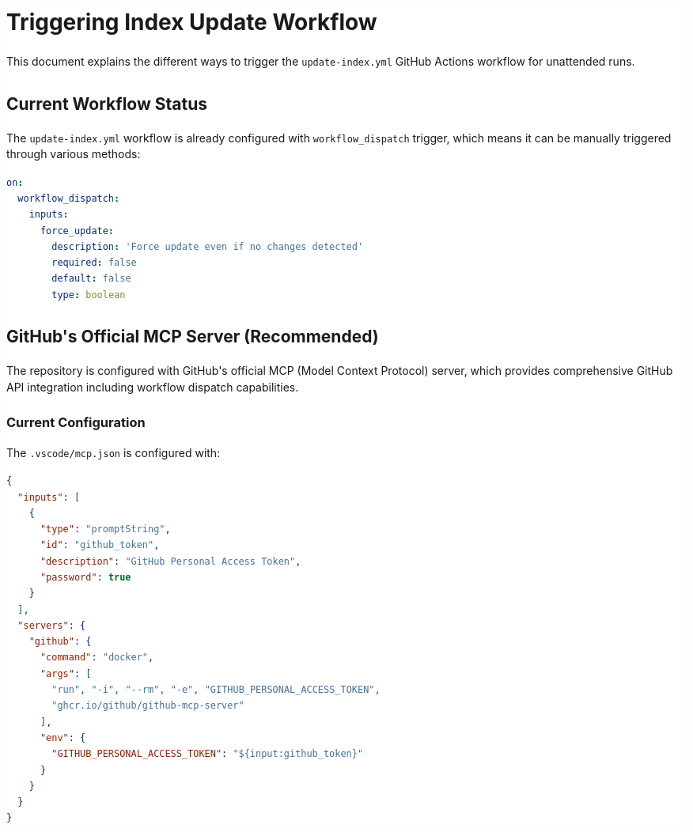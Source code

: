 # Triggering Index Update Workflow

This document explains the different ways to trigger the `update-index.yml` GitHub Actions workflow for unattended runs.

## Current Workflow Status

The `update-index.yml` workflow is already configured with `workflow_dispatch` trigger, which means it can be manually triggered through various methods:

```yaml
on:
  workflow_dispatch:
    inputs:
      force_update:
        description: 'Force update even if no changes detected'
        required: false
        default: false
        type: boolean
```

## GitHub's Official MCP Server (Recommended)

The repository is configured with GitHub's official MCP (Model Context Protocol) server, which provides comprehensive GitHub API integration including workflow dispatch capabilities.

### Current Configuration

The `.vscode/mcp.json` is configured with:

```json
{
  "inputs": [
    {
      "type": "promptString",
      "id": "github_token", 
      "description": "GitHub Personal Access Token",
      "password": true
    }
  ],
  "servers": {
    "github": {
      "command": "docker",
      "args": [
        "run", "-i", "--rm", "-e", "GITHUB_PERSONAL_ACCESS_TOKEN",
        "ghcr.io/github/github-mcp-server"
      ],
      "env": {
        "GITHUB_PERSONAL_ACCESS_TOKEN": "${input:github_token}"
      }
    }
  }
}
```
